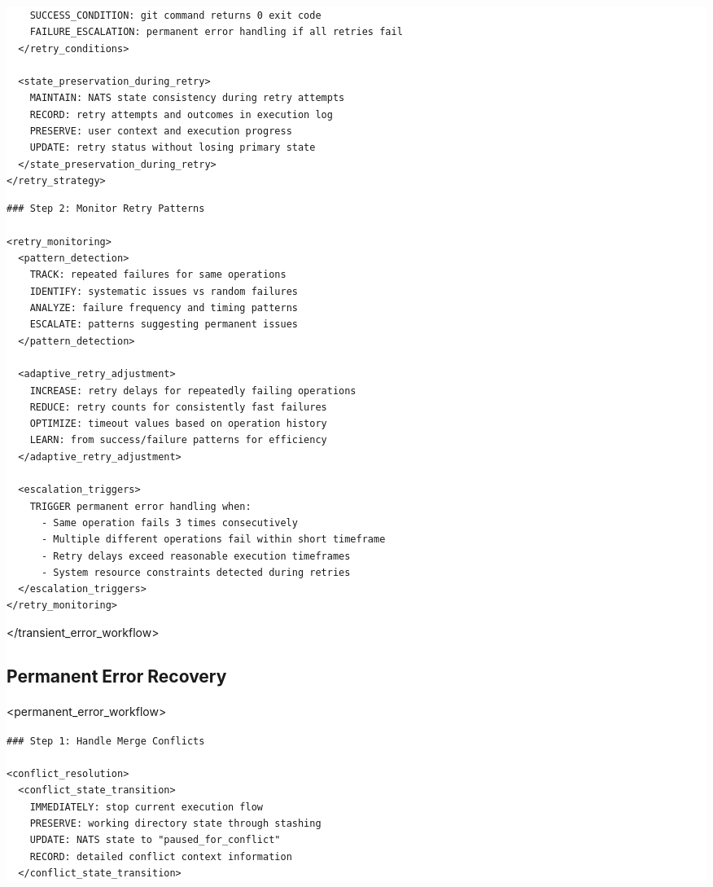         SUCCESS_CONDITION: git command returns 0 exit code
        FAILURE_ESCALATION: permanent error handling if all retries fail
      </retry_conditions>
      
      <state_preservation_during_retry>
        MAINTAIN: NATS state consistency during retry attempts
        RECORD: retry attempts and outcomes in execution log
        PRESERVE: user context and execution progress
        UPDATE: retry status without losing primary state
      </state_preservation_during_retry>
    </retry_strategy>
    
  </step>
  
  <step number="2" name="monitor_retry_patterns">
    
    ### Step 2: Monitor Retry Patterns
    
    <retry_monitoring>
      <pattern_detection>
        TRACK: repeated failures for same operations
        IDENTIFY: systematic issues vs random failures
        ANALYZE: failure frequency and timing patterns
        ESCALATE: patterns suggesting permanent issues
      </pattern_detection>
      
      <adaptive_retry_adjustment>
        INCREASE: retry delays for repeatedly failing operations
        REDUCE: retry counts for consistently fast failures
        OPTIMIZE: timeout values based on operation history
        LEARN: from success/failure patterns for efficiency
      </adaptive_retry_adjustment>
      
      <escalation_triggers>
        TRIGGER permanent error handling when:
          - Same operation fails 3 times consecutively
          - Multiple different operations fail within short timeframe
          - Retry delays exceed reasonable execution timeframes
          - System resource constraints detected during retries
      </escalation_triggers>
    </retry_monitoring>
    
  </step>
  
</transient_error_workflow>

## Permanent Error Recovery

<permanent_error_workflow>
  
  <step number="1" name="conflict_resolution_workflow">
    
    ### Step 1: Handle Merge Conflicts
    
    <conflict_resolution>
      <conflict_state_transition>
        IMMEDIATELY: stop current execution flow
        PRESERVE: working directory state through stashing
        UPDATE: NATS state to "paused_for_conflict"
        RECORD: detailed conflict context information
      </conflict_state_transition>
      